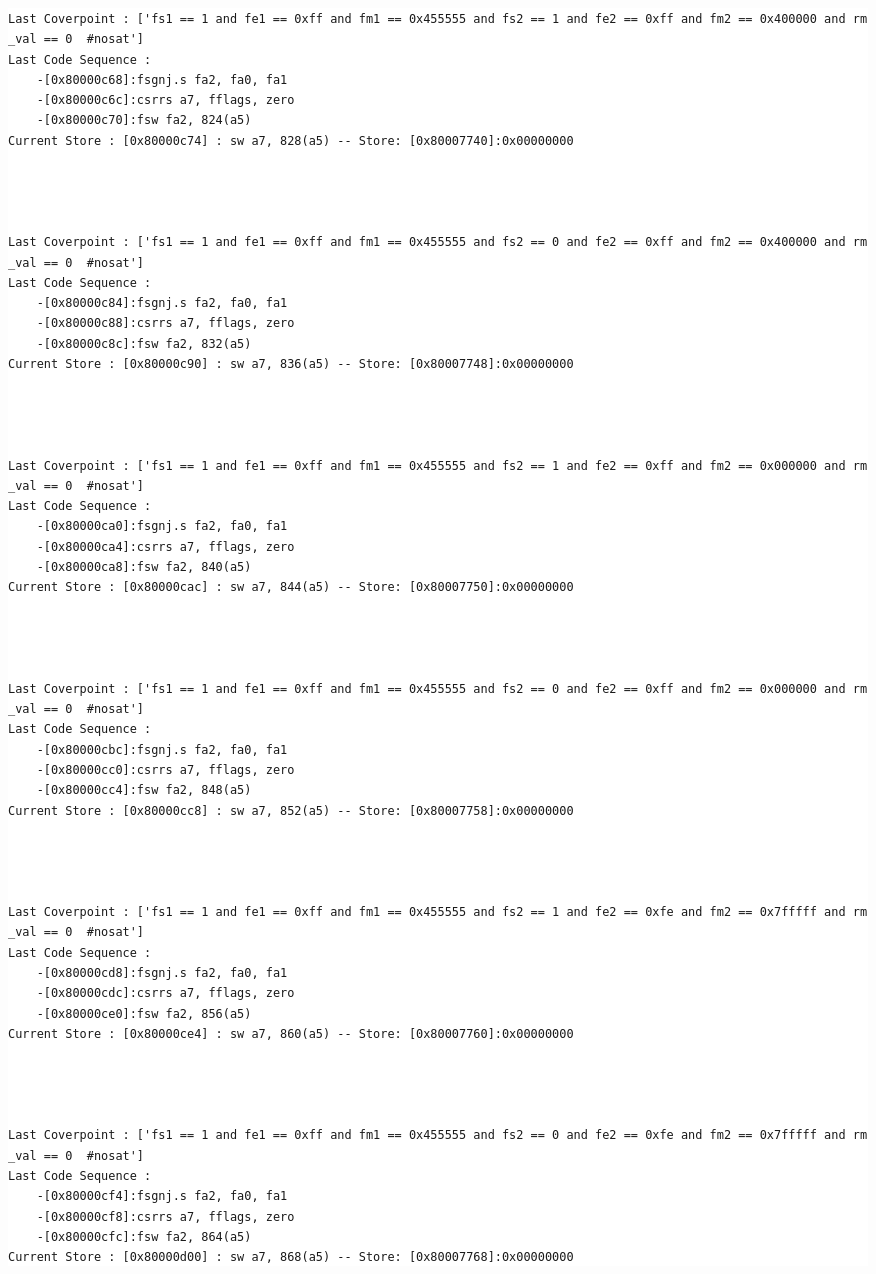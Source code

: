 ```
Last Coverpoint : ['fs1 == 1 and fe1 == 0xff and fm1 == 0x455555 and fs2 == 1 and fe2 == 0xff and fm2 == 0x400000 and rm_val == 0  #nosat']
Last Code Sequence : 
	-[0x80000c68]:fsgnj.s fa2, fa0, fa1
	-[0x80000c6c]:csrrs a7, fflags, zero
	-[0x80000c70]:fsw fa2, 824(a5)
Current Store : [0x80000c74] : sw a7, 828(a5) -- Store: [0x80007740]:0x00000000




Last Coverpoint : ['fs1 == 1 and fe1 == 0xff and fm1 == 0x455555 and fs2 == 0 and fe2 == 0xff and fm2 == 0x400000 and rm_val == 0  #nosat']
Last Code Sequence : 
	-[0x80000c84]:fsgnj.s fa2, fa0, fa1
	-[0x80000c88]:csrrs a7, fflags, zero
	-[0x80000c8c]:fsw fa2, 832(a5)
Current Store : [0x80000c90] : sw a7, 836(a5) -- Store: [0x80007748]:0x00000000




Last Coverpoint : ['fs1 == 1 and fe1 == 0xff and fm1 == 0x455555 and fs2 == 1 and fe2 == 0xff and fm2 == 0x000000 and rm_val == 0  #nosat']
Last Code Sequence : 
	-[0x80000ca0]:fsgnj.s fa2, fa0, fa1
	-[0x80000ca4]:csrrs a7, fflags, zero
	-[0x80000ca8]:fsw fa2, 840(a5)
Current Store : [0x80000cac] : sw a7, 844(a5) -- Store: [0x80007750]:0x00000000




Last Coverpoint : ['fs1 == 1 and fe1 == 0xff and fm1 == 0x455555 and fs2 == 0 and fe2 == 0xff and fm2 == 0x000000 and rm_val == 0  #nosat']
Last Code Sequence : 
	-[0x80000cbc]:fsgnj.s fa2, fa0, fa1
	-[0x80000cc0]:csrrs a7, fflags, zero
	-[0x80000cc4]:fsw fa2, 848(a5)
Current Store : [0x80000cc8] : sw a7, 852(a5) -- Store: [0x80007758]:0x00000000




Last Coverpoint : ['fs1 == 1 and fe1 == 0xff and fm1 == 0x455555 and fs2 == 1 and fe2 == 0xfe and fm2 == 0x7fffff and rm_val == 0  #nosat']
Last Code Sequence : 
	-[0x80000cd8]:fsgnj.s fa2, fa0, fa1
	-[0x80000cdc]:csrrs a7, fflags, zero
	-[0x80000ce0]:fsw fa2, 856(a5)
Current Store : [0x80000ce4] : sw a7, 860(a5) -- Store: [0x80007760]:0x00000000




Last Coverpoint : ['fs1 == 1 and fe1 == 0xff and fm1 == 0x455555 and fs2 == 0 and fe2 == 0xfe and fm2 == 0x7fffff and rm_val == 0  #nosat']
Last Code Sequence : 
	-[0x80000cf4]:fsgnj.s fa2, fa0, fa1
	-[0x80000cf8]:csrrs a7, fflags, zero
	-[0x80000cfc]:fsw fa2, 864(a5)
Current Store : [0x80000d00] : sw a7, 868(a5) -- Store: [0x80007768]:0x00000000

```
